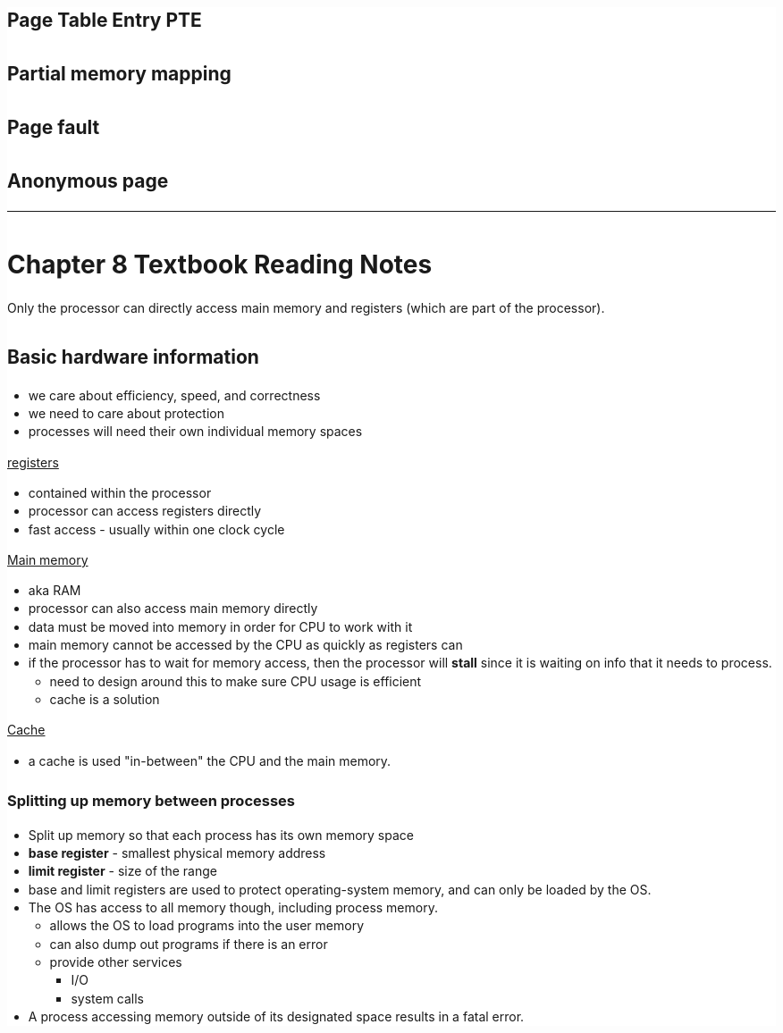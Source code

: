 ## Page Table Entry PTE

## Partial memory mapping

## Page fault

## Anonymous page

---

# Chapter 8 Textbook Reading Notes

Only the processor can directly access main memory and registers (which are part of the processor).

## Basic hardware information

* we care about efficiency, speed, and correctness
* we need to care about protection
* processes will need their own individual memory spaces

[registers](https://en.wikipedia.org/wiki/Processor_register)

* contained within the processor
* processor can access registers directly
* fast access - usually within one clock cycle

[Main memory](https://en.wikipedia.org/wiki/Computer_data_storage#Primary_storage)

* aka RAM
* processor can also access main memory directly
* data must be moved into memory in order for CPU to work with it
* main memory cannot be accessed by the CPU as quickly as registers can
* if the processor has to wait for memory access, then the processor
will **stall** since it is waiting on info that it needs to process.
	* need to design around this to make sure CPU usage is efficient
	* cache is a solution
	
[Cache](https://en.wikipedia.org/wiki/CPU_cache)

* a cache is used "in-between" the CPU and the main memory.

### Splitting up memory between processes

* Split up memory so that each process has its own memory space
* **base register** - smallest physical memory address
* **limit register** - size of the range
* base and limit registers are used to protect operating-system memory,
and can only be loaded by the OS.
* The OS has access to all memory though, including process memory.
	* allows the OS to load programs into the user memory
	* can also dump out programs if there is an error
	* provide other services
		* I/O
		* system calls
* A process accessing memory outside of its designated space results in a fatal error.
